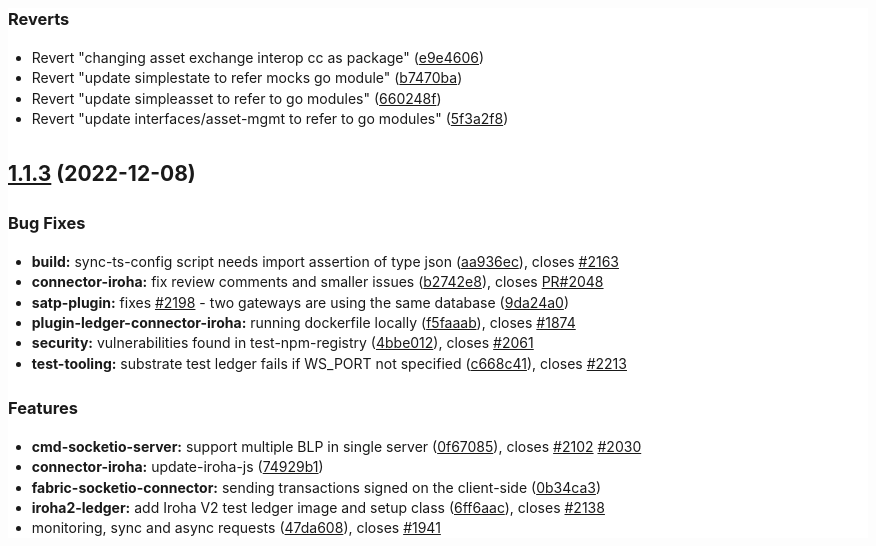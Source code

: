 ### Reverts

* Revert "changing asset exchange interop cc as package" ([e9e4606](https://github.com/hyperledger/cacti/commit/e9e46063ab09a975e52487c0b39da35f7043b8a3))
* Revert "update simplestate to refer mocks go module" ([b7470ba](https://github.com/hyperledger/cacti/commit/b7470ba45474cb9472d0ddb7c345972d4dca817a))
* Revert "update simpleasset to refer to go modules" ([660248f](https://github.com/hyperledger/cacti/commit/660248f52ad5f861b76e634dab218ff98ceff0a7))
* Revert "update interfaces/asset-mgmt to refer to go modules" ([5f3a2f8](https://github.com/hyperledger/cacti/commit/5f3a2f8f400bdf9eaea231aae90f0cb2d1d950de))

## [1.1.3](https://github.com/hyperledger/cactus/compare/v1.1.2...v1.1.3) (2022-12-08)

### Bug Fixes

* **build:** sync-ts-config script needs import assertion of type json ([aa936ec](https://github.com/hyperledger/cactus/commit/aa936ec9e2c7b905c737c7721854c8b6bc305709)), closes [#2163](https://github.com/hyperledger/cactus/issues/2163)
* **connector-iroha:** fix review comments and smaller issues ([b2742e8](https://github.com/hyperledger/cactus/commit/b2742e8f6512f9804c6b4a943947b5bbe90785f0)), closes [PR#2048](https://github.com/PR/issues/2048)
* **satp-plugin:** fixes [#2198](https://github.com/hyperledger/cactus/issues/2198) - two gateways are using the same database ([9da24a0](https://github.com/hyperledger/cactus/commit/9da24a0ecd5e8682cbd6e6edbc349149b5d69d00))
* **plugin-ledger-connector-iroha:** running dockerfile locally ([f5faaab](https://github.com/hyperledger/cactus/commit/f5faaab75cecf22f588f0cdcb502952652fee058)), closes [#1874](https://github.com/hyperledger/cactus/issues/1874)
* **security:** vulnerabilities found in test-npm-registry ([4bbe012](https://github.com/hyperledger/cactus/commit/4bbe012d3db1f8264b19a2c822b45c72f46cb32c)), closes [#2061](https://github.com/hyperledger/cactus/issues/2061)
* **test-tooling:** substrate test ledger fails if WS_PORT not specified ([c668c41](https://github.com/hyperledger/cactus/commit/c668c41dcb4294530978e98349cd9158026d37e7)), closes [#2213](https://github.com/hyperledger/cactus/issues/2213)

### Features

* **cmd-socketio-server:** support multiple BLP in single server ([0f67085](https://github.com/hyperledger/cactus/commit/0f670855b0fa0fd33f71bf5a1814fb6fcac2c7b6)), closes [#2102](https://github.com/hyperledger/cactus/issues/2102) [#2030](https://github.com/hyperledger/cactus/issues/2030)
* **connector-iroha:** update-iroha-js ([74929b1](https://github.com/hyperledger/cactus/commit/74929b17869731adb67930429780cb5d33346d4a))
* **fabric-socketio-connector:** sending transactions signed on the client-side ([0b34ca3](https://github.com/hyperledger/cactus/commit/0b34ca3d35a39826c05cc047e480d377c1c52bef))
* **iroha2-ledger:** add Iroha V2 test ledger image and setup class ([6ff6aac](https://github.com/hyperledger/cactus/commit/6ff6aac7fff4669fca873ef40ae6b0818e70b5ec)), closes [#2138](https://github.com/hyperledger/cactus/issues/2138)
* monitoring, sync and async requests ([47da608](https://github.com/hyperledger/cactus/commit/47da608d378f5d48ca78b3d388b1c67da4c7aaf3)), closes [#1941](https://github.com/hyperledger/cactus/issues/1941)
